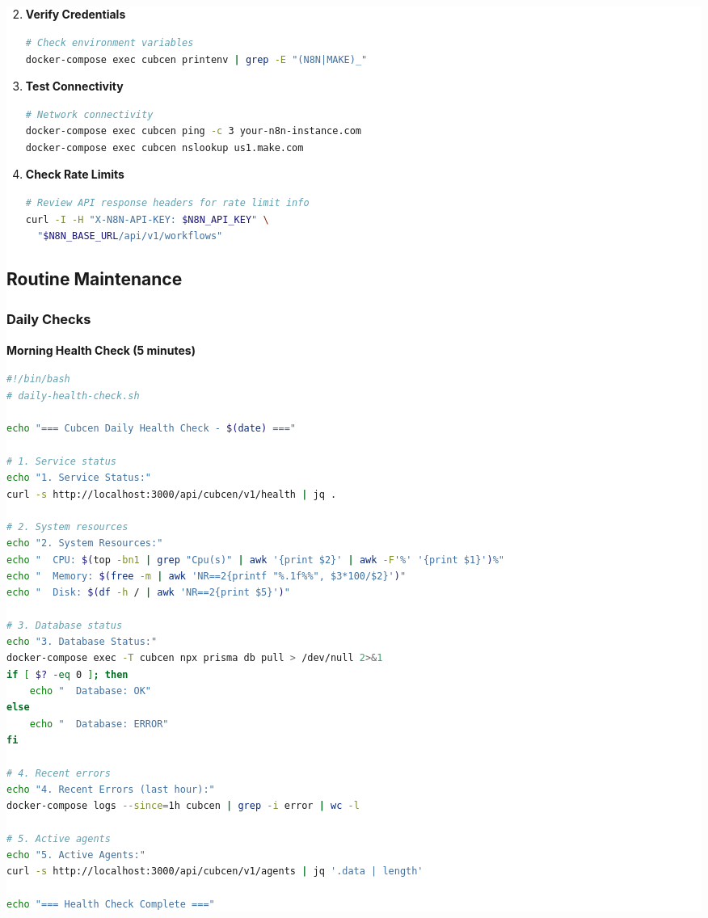 2. **Verify Credentials**

   ```bash
   # Check environment variables
   docker-compose exec cubcen printenv | grep -E "(N8N|MAKE)_"
   ```

3. **Test Connectivity**

   ```bash
   # Network connectivity
   docker-compose exec cubcen ping -c 3 your-n8n-instance.com
   docker-compose exec cubcen nslookup us1.make.com
   ```

4. **Check Rate Limits**
   ```bash
   # Review API response headers for rate limit info
   curl -I -H "X-N8N-API-KEY: $N8N_API_KEY" \
     "$N8N_BASE_URL/api/v1/workflows"
   ```

## Routine Maintenance

### Daily Checks

**Morning Health Check (5 minutes)**

```bash
#!/bin/bash
# daily-health-check.sh

echo "=== Cubcen Daily Health Check - $(date) ==="

# 1. Service status
echo "1. Service Status:"
curl -s http://localhost:3000/api/cubcen/v1/health | jq .

# 2. System resources
echo "2. System Resources:"
echo "  CPU: $(top -bn1 | grep "Cpu(s)" | awk '{print $2}' | awk -F'%' '{print $1}')%"
echo "  Memory: $(free -m | awk 'NR==2{printf "%.1f%%", $3*100/$2}')"
echo "  Disk: $(df -h / | awk 'NR==2{print $5}')"

# 3. Database status
echo "3. Database Status:"
docker-compose exec -T cubcen npx prisma db pull > /dev/null 2>&1
if [ $? -eq 0 ]; then
    echo "  Database: OK"
else
    echo "  Database: ERROR"
fi

# 4. Recent errors
echo "4. Recent Errors (last hour):"
docker-compose logs --since=1h cubcen | grep -i error | wc -l

# 5. Active agents
echo "5. Active Agents:"
curl -s http://localhost:3000/api/cubcen/v1/agents | jq '.data | length'

echo "=== Health Check Complete ==="
```
